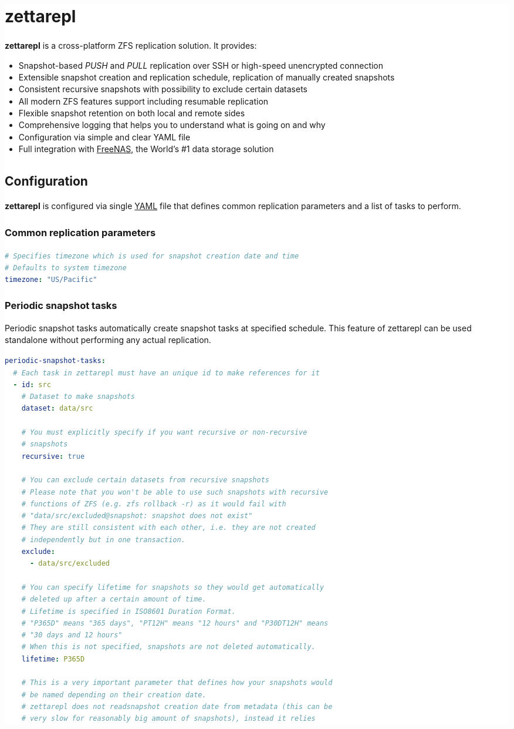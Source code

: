 # zettarepl

**zettarepl** is a cross-platform ZFS replication solution. It provides:
* Snapshot-based *PUSH* and *PULL* replication over SSH or high-speed unencrypted connection
* Extensible snapshot creation and replication schedule, replication of manually created snapshots
* Consistent recursive snapshots with possibility to exclude certain  datasets
* All modern ZFS features support including resumable replication
* Flexible snapshot retention on both local and remote sides
* Comprehensive logging that helps you to understand what is going on and why
* Configuration via simple and clear YAML file
* Full integration with [FreeNAS](http://www.freenas.org/), the World’s #1 data storage solution

## Configuration

**zettarepl** is configured via single [YAML](http://yaml.org/) file that defines common replication parameters and
a list of tasks to perform.

### Common replication parameters

```yaml
# Specifies timezone which is used for snapshot creation date and time
# Defaults to system timezone
timezone: "US/Pacific"
```

### Periodic snapshot tasks

Periodic snapshot tasks automatically create snapshot tasks at specified schedule. This feature of zettarepl can be
used standalone without performing any actual replication.

```yaml
periodic-snapshot-tasks:
  # Each task in zettarepl must have an unique id to make references for it
  - id: src
    # Dataset to make snapshots
    dataset: data/src

    # You must explicitly specify if you want recursive or non-recursive
    # snapshots
    recursive: true

    # You can exclude certain datasets from recursive snapshots
    # Please note that you won't be able to use such snapshots with recursive
    # functions of ZFS (e.g. zfs rollback -r) as it would fail with
    # "data/src/excluded@snapshot: snapshot does not exist"
    # They are still consistent with each other, i.e. they are not created
    # independently but in one transaction.
    exclude:
      - data/src/excluded

    # You can specify lifetime for snapshots so they would get automatically
    # deleted up after a certain amount of time.
    # Lifetime is specified in ISO8601 Duration Format.
    # "P365D" means "365 days", "PT12H" means "12 hours" and "P30DT12H" means
    # "30 days and 12 hours"
    # When this is not specified, snapshots are not deleted automatically.
    lifetime: P365D

    # This is a very important parameter that defines how your snapshots would
    # be named depending on their creation date.
    # zettarepl does not readsnapshot creation date from metadata (this can be
    # very slow for reasonably big amount of snapshots), instead it relies
```